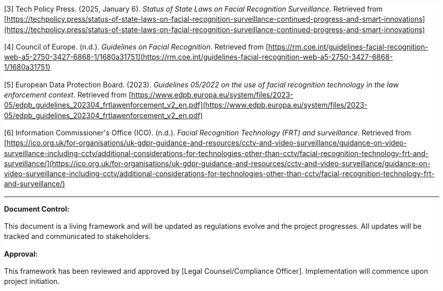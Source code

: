 [3] Tech Policy Press. (2025, January 6). *Status of State Laws on Facial Recognition Surveillance*. Retrieved from [https://techpolicy.press/status-of-state-laws-on-facial-recognition-surveillance-continued-progress-and-smart-innovations](https://techpolicy.press/status-of-state-laws-on-facial-recognition-surveillance-continued-progress-and-smart-innovations)

[4] Council of Europe. (n.d.). *Guidelines on Facial Recognition*. Retrieved from [https://rm.coe.int/guidelines-facial-recognition-web-a5-2750-3427-6868-1/1680a31751](https://rm.coe.int/guidelines-facial-recognition-web-a5-2750-3427-6868-1/1680a31751)

[5] European Data Protection Board. (2023). *Guidelines 05/2022 on the use of facial recognition technology in the law enforcement context*. Retrieved from [https://www.edpb.europa.eu/system/files/2023-05/edpb_guidelines_202304_frtlawenforcement_v2_en.pdf](https://www.edpb.europa.eu/system/files/2023-05/edpb_guidelines_202304_frtlawenforcement_v2_en.pdf)

[6] Information Commissioner's Office (ICO). (n.d.). *Facial Recognition Technology (FRT) and surveillance*. Retrieved from [https://ico.org.uk/for-organisations/uk-gdpr-guidance-and-resources/cctv-and-video-surveillance/guidance-on-video-surveillance-including-cctv/additional-considerations-for-technologies-other-than-cctv/facial-recognition-technology-frt-and-surveillance/](https://ico.org.uk/for-organisations/uk-gdpr-guidance-and-resources/cctv-and-video-surveillance/guidance-on-video-surveillance-including-cctv/additional-considerations-for-technologies-other-than-cctv/facial-recognition-technology-frt-and-surveillance/)

---

**Document Control:**

This document is a living framework and will be updated as regulations evolve and the project progresses. All updates will be tracked and communicated to stakeholders.

**Approval:**

This framework has been reviewed and approved by [Legal Counsel/Compliance Officer]. Implementation will commence upon project initiation.


